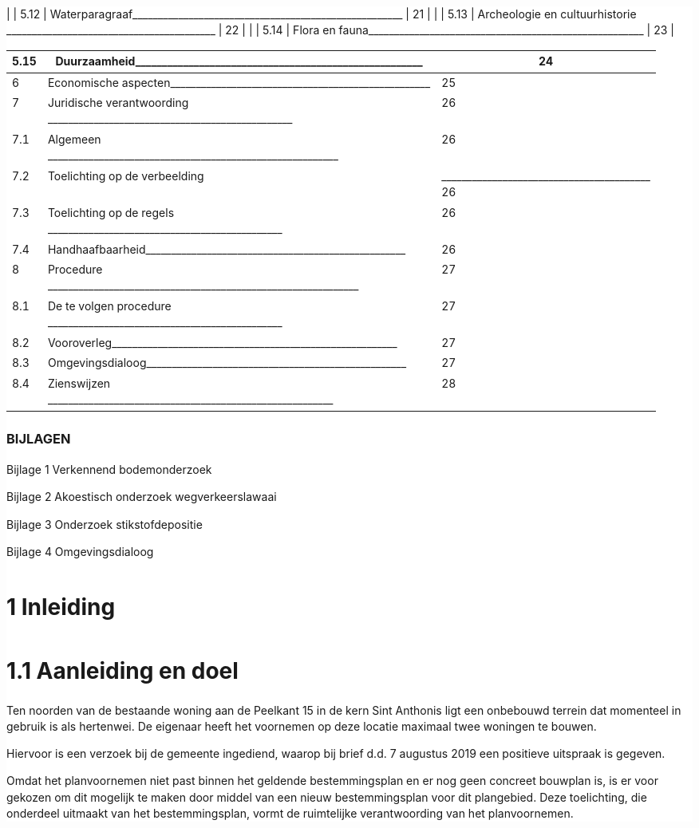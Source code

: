 |   | 5.12                                                                         | Waterparagraaf_____________________________________________________          | 21 |
|   | 5.13                                                                         | Archeologie en cultuurhistorie<br>_________________________________________  | 22 |
|   | 5.14                                                                         | Flora en fauna______________________________________________________         | 23 |

| 5.15 | Duurzaamheid______________________________________________________            | 24                                              |
|------|-------------------------------------------------------------------------------|-------------------------------------------------|
| 6    | Economische aspecten___________________________________________________       | 25                                              |
| 7    | Juridische verantwoording<br>________________________________________________ | 26                                              |
| 7.1  | Algemeen<br>_________________________________________________________         | 26                                              |
| 7.2  | Toelichting op de verbeelding                                                 | _________________________________________<br>26 |
| 7.3  | Toelichting op de regels<br>______________________________________________    | 26                                              |
| 7.4  | Handhaafbaarheid___________________________________________________           | 26                                              |
| 8    | Procedure<br>_____________________________________________________________    | 27                                              |
| 8.1  | De te volgen procedure<br>______________________________________________      | 27                                              |
| 8.2  | Vooroverleg________________________________________________________           | 27                                              |
| 8.3  | Omgevingsdialoog___________________________________________________           | 27                                              |
| 8.4  | Zienswijzen<br>________________________________________________________       | 28                                              |

### BIJLAGEN

Bijlage 1 Verkennend bodemonderzoek

Bijlage 2 Akoestisch onderzoek wegverkeerslawaai

Bijlage 3 Onderzoek stikstofdepositie

Bijlage 4 Omgevingsdialoog

# <span id="page-4-0"></span>**1 Inleiding**

# <span id="page-4-1"></span>**1.1 Aanleiding en doel**

Ten noorden van de bestaande woning aan de Peelkant 15 in de kern Sint Anthonis ligt een onbebouwd terrein dat momenteel in gebruik is als hertenwei. De eigenaar heeft het voornemen op deze locatie maximaal twee woningen te bouwen.

Hiervoor is een verzoek bij de gemeente ingediend, waarop bij brief d.d. 7 augustus 2019 een positieve uitspraak is gegeven.

Omdat het planvoornemen niet past binnen het geldende bestemmingsplan en er nog geen concreet bouwplan is, is er voor gekozen om dit mogelijk te maken door middel van een nieuw bestemmingsplan voor dit plangebied. Deze toelichting, die onderdeel uitmaakt van het bestemmingsplan, vormt de ruimtelijke verantwoording van het planvoornemen.
